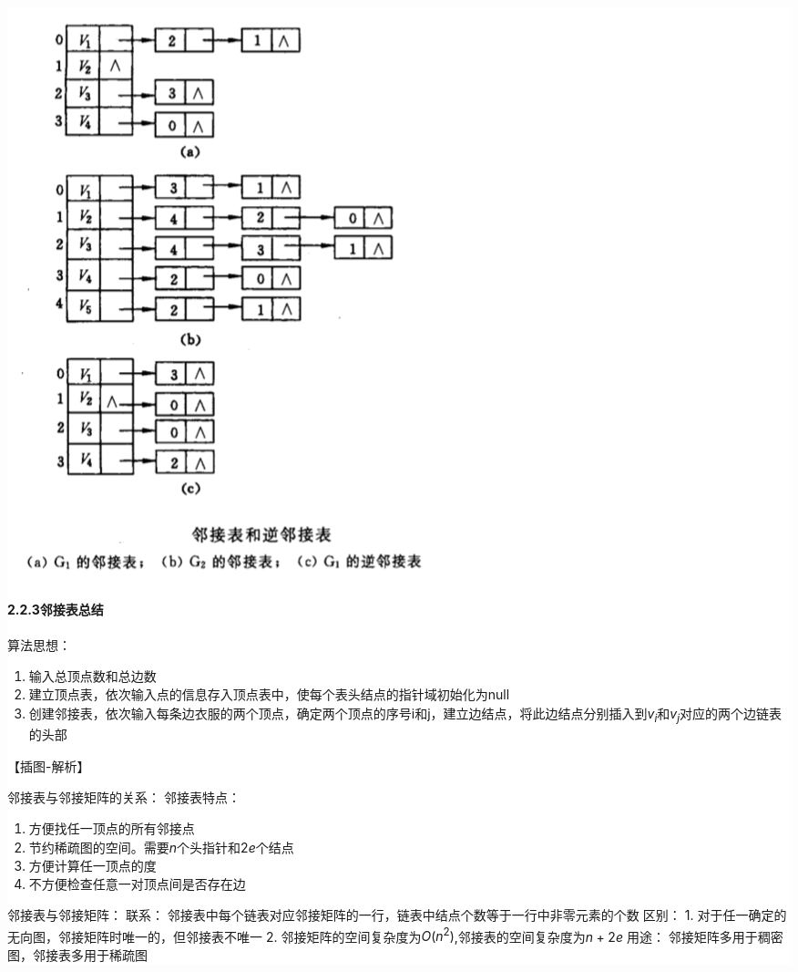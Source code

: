 ![tt](../_images/图_邻接表和逆邻接表.png "tt")

#### 2.2.3邻接表总结
算法思想：
1. 输入总顶点数和总边数
1. 建立顶点表，依次输入点的信息存入顶点表中，使每个表头结点的指针域初始化为null
1. 创建邻接表，依次输入每条边衣服的两个顶点，确定两个顶点的序号i和j，建立边结点，将此边结点分别插入到$v_i$和$v_j$对应的两个边链表的头部

【插图-解析】

邻接表与邻接矩阵的关系：
邻接表特点：
1. 方便找任一顶点的所有邻接点
1. 节约稀疏图的空间。需要$n$个头指针和$2e$个结点
1. 方便计算任一顶点的度
1. 不方便检查任意一对顶点间是否存在边

邻接表与邻接矩阵：
联系： 邻接表中每个链表对应邻接矩阵的一行，链表中结点个数等于一行中非零元素的个数
区别： 1. 对于任一确定的无向图，邻接矩阵时唯一的，但邻接表不唯一
2. 邻接矩阵的空间复杂度为$O(n^2)$,邻接表的空间复杂度为$n+2e$
用途： 邻接矩阵多用于稠密图，邻接表多用于稀疏图
